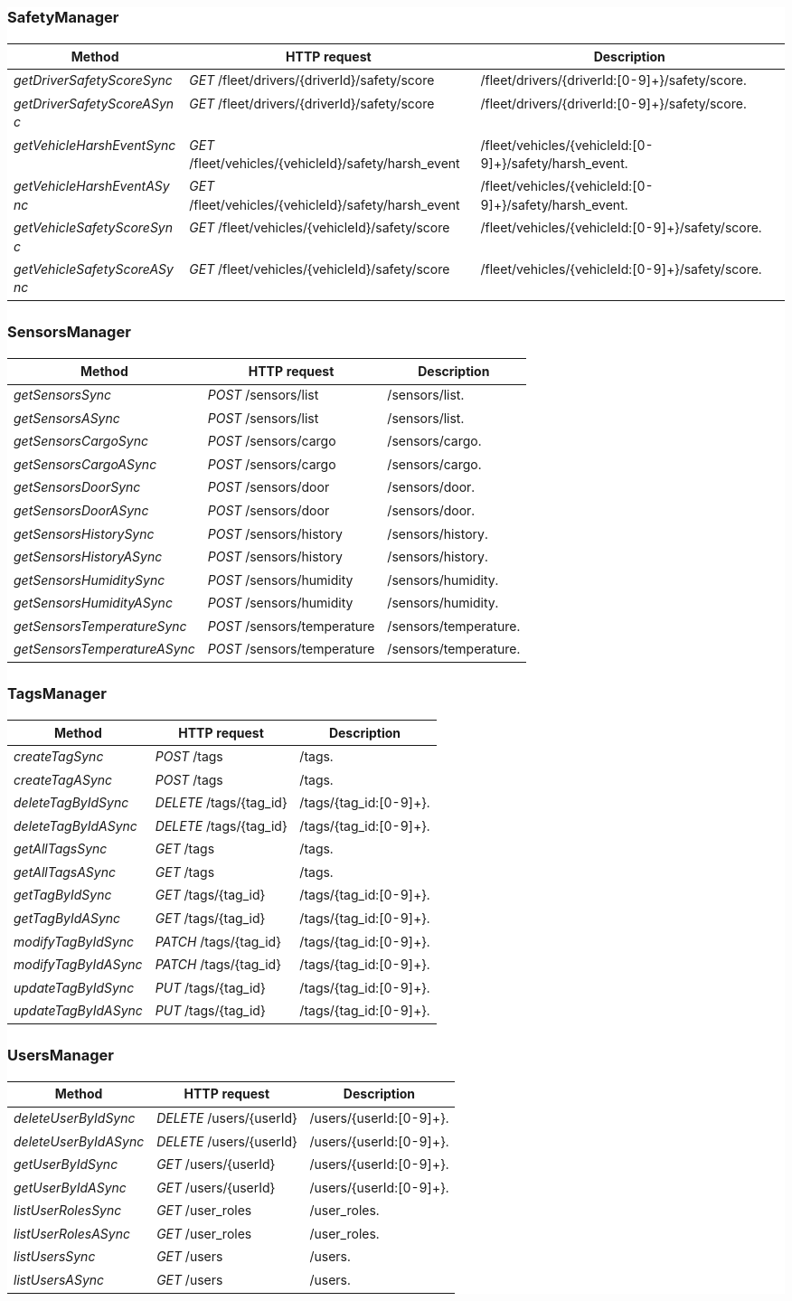 ### SafetyManager
Method | HTTP request | Description
------------- | ------------- | -------------
*getDriverSafetyScoreSync* | *GET* /fleet/drivers/{driverId}/safety/score | /fleet/drivers/{driverId:[0-9]+}/safety/score.
*getDriverSafetyScoreASync* | *GET* /fleet/drivers/{driverId}/safety/score | /fleet/drivers/{driverId:[0-9]+}/safety/score.
*getVehicleHarshEventSync* | *GET* /fleet/vehicles/{vehicleId}/safety/harsh_event | /fleet/vehicles/{vehicleId:[0-9]+}/safety/harsh_event.
*getVehicleHarshEventASync* | *GET* /fleet/vehicles/{vehicleId}/safety/harsh_event | /fleet/vehicles/{vehicleId:[0-9]+}/safety/harsh_event.
*getVehicleSafetyScoreSync* | *GET* /fleet/vehicles/{vehicleId}/safety/score | /fleet/vehicles/{vehicleId:[0-9]+}/safety/score.
*getVehicleSafetyScoreASync* | *GET* /fleet/vehicles/{vehicleId}/safety/score | /fleet/vehicles/{vehicleId:[0-9]+}/safety/score.

### SensorsManager
Method | HTTP request | Description
------------- | ------------- | -------------
*getSensorsSync* | *POST* /sensors/list | /sensors/list.
*getSensorsASync* | *POST* /sensors/list | /sensors/list.
*getSensorsCargoSync* | *POST* /sensors/cargo | /sensors/cargo.
*getSensorsCargoASync* | *POST* /sensors/cargo | /sensors/cargo.
*getSensorsDoorSync* | *POST* /sensors/door | /sensors/door.
*getSensorsDoorASync* | *POST* /sensors/door | /sensors/door.
*getSensorsHistorySync* | *POST* /sensors/history | /sensors/history.
*getSensorsHistoryASync* | *POST* /sensors/history | /sensors/history.
*getSensorsHumiditySync* | *POST* /sensors/humidity | /sensors/humidity.
*getSensorsHumidityASync* | *POST* /sensors/humidity | /sensors/humidity.
*getSensorsTemperatureSync* | *POST* /sensors/temperature | /sensors/temperature.
*getSensorsTemperatureASync* | *POST* /sensors/temperature | /sensors/temperature.

### TagsManager
Method | HTTP request | Description
------------- | ------------- | -------------
*createTagSync* | *POST* /tags | /tags.
*createTagASync* | *POST* /tags | /tags.
*deleteTagByIdSync* | *DELETE* /tags/{tag_id} | /tags/{tag_id:[0-9]+}.
*deleteTagByIdASync* | *DELETE* /tags/{tag_id} | /tags/{tag_id:[0-9]+}.
*getAllTagsSync* | *GET* /tags | /tags.
*getAllTagsASync* | *GET* /tags | /tags.
*getTagByIdSync* | *GET* /tags/{tag_id} | /tags/{tag_id:[0-9]+}.
*getTagByIdASync* | *GET* /tags/{tag_id} | /tags/{tag_id:[0-9]+}.
*modifyTagByIdSync* | *PATCH* /tags/{tag_id} | /tags/{tag_id:[0-9]+}.
*modifyTagByIdASync* | *PATCH* /tags/{tag_id} | /tags/{tag_id:[0-9]+}.
*updateTagByIdSync* | *PUT* /tags/{tag_id} | /tags/{tag_id:[0-9]+}.
*updateTagByIdASync* | *PUT* /tags/{tag_id} | /tags/{tag_id:[0-9]+}.

### UsersManager
Method | HTTP request | Description
------------- | ------------- | -------------
*deleteUserByIdSync* | *DELETE* /users/{userId} | /users/{userId:[0-9]+}.
*deleteUserByIdASync* | *DELETE* /users/{userId} | /users/{userId:[0-9]+}.
*getUserByIdSync* | *GET* /users/{userId} | /users/{userId:[0-9]+}.
*getUserByIdASync* | *GET* /users/{userId} | /users/{userId:[0-9]+}.
*listUserRolesSync* | *GET* /user_roles | /user_roles.
*listUserRolesASync* | *GET* /user_roles | /user_roles.
*listUsersSync* | *GET* /users | /users.
*listUsersASync* | *GET* /users | /users.
